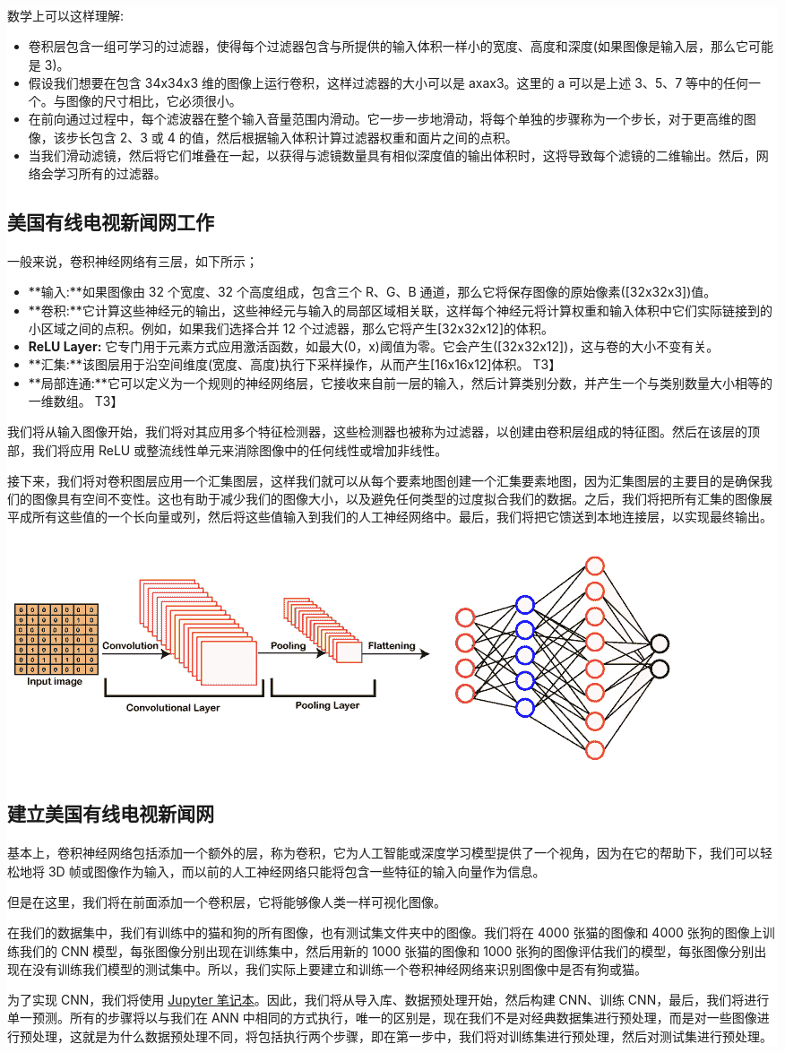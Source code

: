 数学上可以这样理解:

*   卷积层包含一组可学习的过滤器，使得每个过滤器包含与所提供的输入体积一样小的宽度、高度和深度(如果图像是输入层，那么它可能是 3)。
*   假设我们想要在包含 34x34x3 维的图像上运行卷积，这样过滤器的大小可以是 axax3。这里的 a 可以是上述 3、5、7 等中的任何一个。与图像的尺寸相比，它必须很小。
*   在前向通过过程中，每个滤波器在整个输入音量范围内滑动。它一步一步地滑动，将每个单独的步骤称为一个步长，对于更高维的图像，该步长包含 2、3 或 4 的值，然后根据输入体积计算过滤器权重和面片之间的点积。
*   当我们滑动滤镜，然后将它们堆叠在一起，以获得与滤镜数量具有相似深度值的输出体积时，这将导致每个滤镜的二维输出。然后，网络会学习所有的过滤器。

## 美国有线电视新闻网工作

一般来说，卷积神经网络有三层，如下所示；

*   **输入:**如果图像由 32 个宽度、32 个高度组成，包含三个 R、G、B 通道，那么它将保存图像的原始像素([32x32x3])值。
*   **卷积:**它计算这些神经元的输出，这些神经元与输入的局部区域相关联，这样每个神经元将计算权重和输入体积中它们实际链接到的小区域之间的点积。例如，如果我们选择合并 12 个过滤器，那么它将产生[32x32x12]的体积。
*   **ReLU Layer:** 它专门用于元素方式应用激活函数，如最大(0，x)阈值为零。它会产生([32x32x12])，这与卷的大小不变有关。
*   **汇集:**该图层用于沿空间维度(宽度、高度)执行下采样操作，从而产生[16x16x12]体积。
    T3】
*   **局部连通:**它可以定义为一个规则的神经网络层，它接收来自前一层的输入，然后计算类别分数，并产生一个与类别数量大小相等的一维数组。
    T3】

我们将从输入图像开始，我们将对其应用多个特征检测器，这些检测器也被称为过滤器，以创建由卷积层组成的特征图。然后在该层的顶部，我们将应用 ReLU 或整流线性单元来消除图像中的任何线性或增加非线性。

接下来，我们将对卷积图层应用一个汇集图层，这样我们就可以从每个要素地图创建一个汇集要素地图，因为汇集图层的主要目的是确保我们的图像具有空间不变性。这也有助于减少我们的图像大小，以及避免任何类型的过度拟合我们的数据。之后，我们将把所有汇集的图像展平成所有这些值的一个长向量或列，然后将这些值输入到我们的人工神经网络中。最后，我们将把它馈送到本地连接层，以实现最终输出。

![Convolutional Neural Network](img/853f19033a916fda99ead636ce8f0954.png)

## 建立美国有线电视新闻网

基本上，卷积神经网络包括添加一个额外的层，称为卷积，它为人工智能或深度学习模型提供了一个视角，因为在它的帮助下，我们可以轻松地将 3D 帧或图像作为输入，而以前的人工神经网络只能将包含一些特征的输入向量作为信息。

但是在这里，我们将在前面添加一个卷积层，它将能够像人类一样可视化图像。

在我们的数据集中，我们有训练中的猫和狗的所有图像，也有测试集文件夹中的图像。我们将在 4000 张猫的图像和 4000 张狗的图像上训练我们的 CNN 模型，每张图像分别出现在训练集中，然后用新的 1000 张猫的图像和 1000 张狗的图像评估我们的模型，每张图像分别出现在没有训练我们模型的测试集中。所以，我们实际上要建立和训练一个卷积神经网络来识别图像中是否有狗或猫。

为了实现 CNN，我们将使用 [Jupyter 笔记本](https://www.javatpoint.com/jupyter-notebook)。因此，我们将从导入库、数据预处理开始，然后构建 CNN、训练 CNN，最后，我们将进行单一预测。所有的步骤将以与我们在 ANN 中相同的方式执行，唯一的区别是，现在我们不是对经典数据集进行预处理，而是对一些图像进行预处理，这就是为什么数据预处理不同，将包括执行两个步骤，即在第一步中，我们将对训练集进行预处理，然后对测试集进行预处理。
